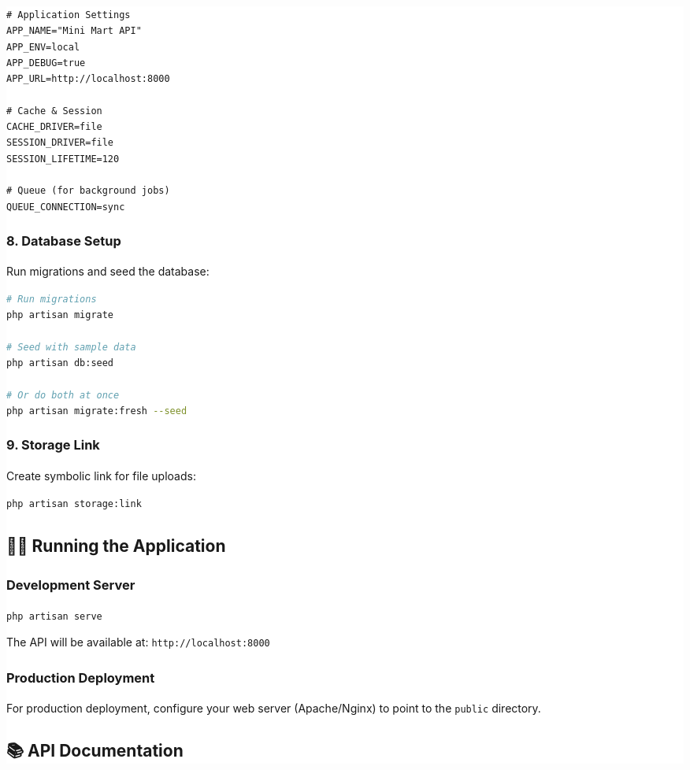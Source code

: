 ```env
# Application Settings
APP_NAME="Mini Mart API"
APP_ENV=local
APP_DEBUG=true
APP_URL=http://localhost:8000

# Cache & Session
CACHE_DRIVER=file
SESSION_DRIVER=file
SESSION_LIFETIME=120

# Queue (for background jobs)
QUEUE_CONNECTION=sync
```

### 8. Database Setup

Run migrations and seed the database:

```bash
# Run migrations
php artisan migrate

# Seed with sample data
php artisan db:seed

# Or do both at once
php artisan migrate:fresh --seed
```

### 9. Storage Link

Create symbolic link for file uploads:

```bash
php artisan storage:link
```

## 🏃‍♂️ Running the Application

### Development Server

```bash
php artisan serve
```

The API will be available at: `http://localhost:8000`

### Production Deployment

For production deployment, configure your web server (Apache/Nginx) to point to the `public` directory.

## 📚 API Documentation
